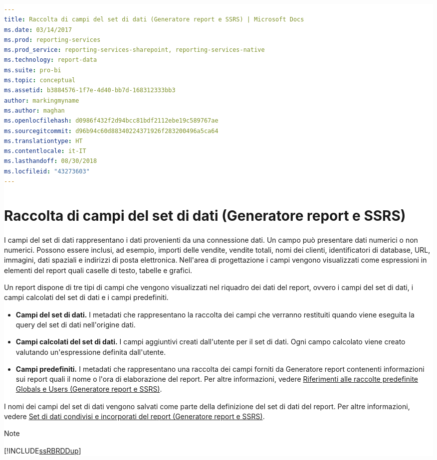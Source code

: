```yaml
---
title: Raccolta di campi del set di dati (Generatore report e SSRS) | Microsoft Docs
ms.date: 03/14/2017
ms.prod: reporting-services
ms.prod_service: reporting-services-sharepoint, reporting-services-native
ms.technology: report-data
ms.suite: pro-bi
ms.topic: conceptual
ms.assetid: b3884576-1f7e-4d40-bb7d-168312333bb3
author: markingmyname
ms.author: maghan
ms.openlocfilehash: d0986f432f2d94bcc81bdf2112ebe19c589767ae
ms.sourcegitcommit: d96b94c60d88340224371926f283200496a5ca64
ms.translationtype: HT
ms.contentlocale: it-IT
ms.lasthandoff: 08/30/2018
ms.locfileid: "43273603"
---
```

# <a name="dataset-fields-collection-report-builder-and-ssrs"></a>Raccolta di campi del set di dati (Generatore report e SSRS)
  I campi del set di dati rappresentano i dati provenienti da una connessione dati. Un campo può presentare dati numerici o non numerici. Possono essere inclusi, ad esempio, importi delle vendite, vendite totali, nomi dei clienti, identificatori di database, URL, immagini, dati spaziali e indirizzi di posta elettronica. Nell'area di progettazione i campi vengono visualizzati come espressioni in elementi del report quali caselle di testo, tabelle e grafici.  
  
 Un report dispone di tre tipi di campi che vengono visualizzati nel riquadro dei dati del report, ovvero i campi del set di dati, i campi calcolati del set di dati e i campi predefiniti.  
  
-   **Campi del set di dati.** I metadati che rappresentano la raccolta dei campi che verranno restituiti quando viene eseguita la query del set di dati nell'origine dati.  
  
-   **Campi calcolati del set di dati.** I campi aggiuntivi creati dall'utente per il set di dati. Ogni campo calcolato viene creato valutando un'espressione definita dall'utente.  
  
-   **Campi predefiniti.** I metadati che rappresentano una raccolta dei campi forniti da Generatore report contenenti informazioni sui report quali il nome o l'ora di elaborazione del report. Per altre informazioni, vedere [Riferimenti alle raccolte predefinite Globals e Users &#40;Generatore report e SSRS&#41;](../../reporting-services/report-design/built-in-collections-built-in-globals-and-users-references-report-builder.md).  
  
 I nomi dei campi del set di dati vengono salvati come parte della definizione del set di dati del report. Per altre informazioni, vedere [Set di dati condivisi e incorporati del report &#40;Generatore report e SSRS&#41;](../../reporting-services/report-data/report-embedded-datasets-and-shared-datasets-report-builder-and-ssrs.md).  
  
> [!NOTE]  
>  [!INCLUDE[ssRBRDDup](../../includes/ssrbrddup-md.md)]  
  